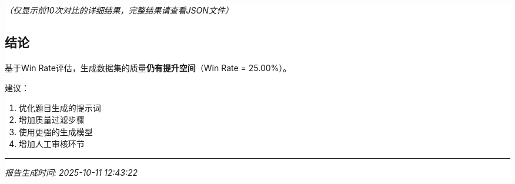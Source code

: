 *（仅显示前10次对比的详细结果，完整结果请查看JSON文件）*

## 结论

基于Win Rate评估，生成数据集的质量**仍有提升空间**（Win Rate = 25.00%）。

建议：
1. 优化题目生成的提示词
2. 增加质量过滤步骤
3. 使用更强的生成模型
4. 增加人工审核环节


---

*报告生成时间: 2025-10-11 12:43:22*
